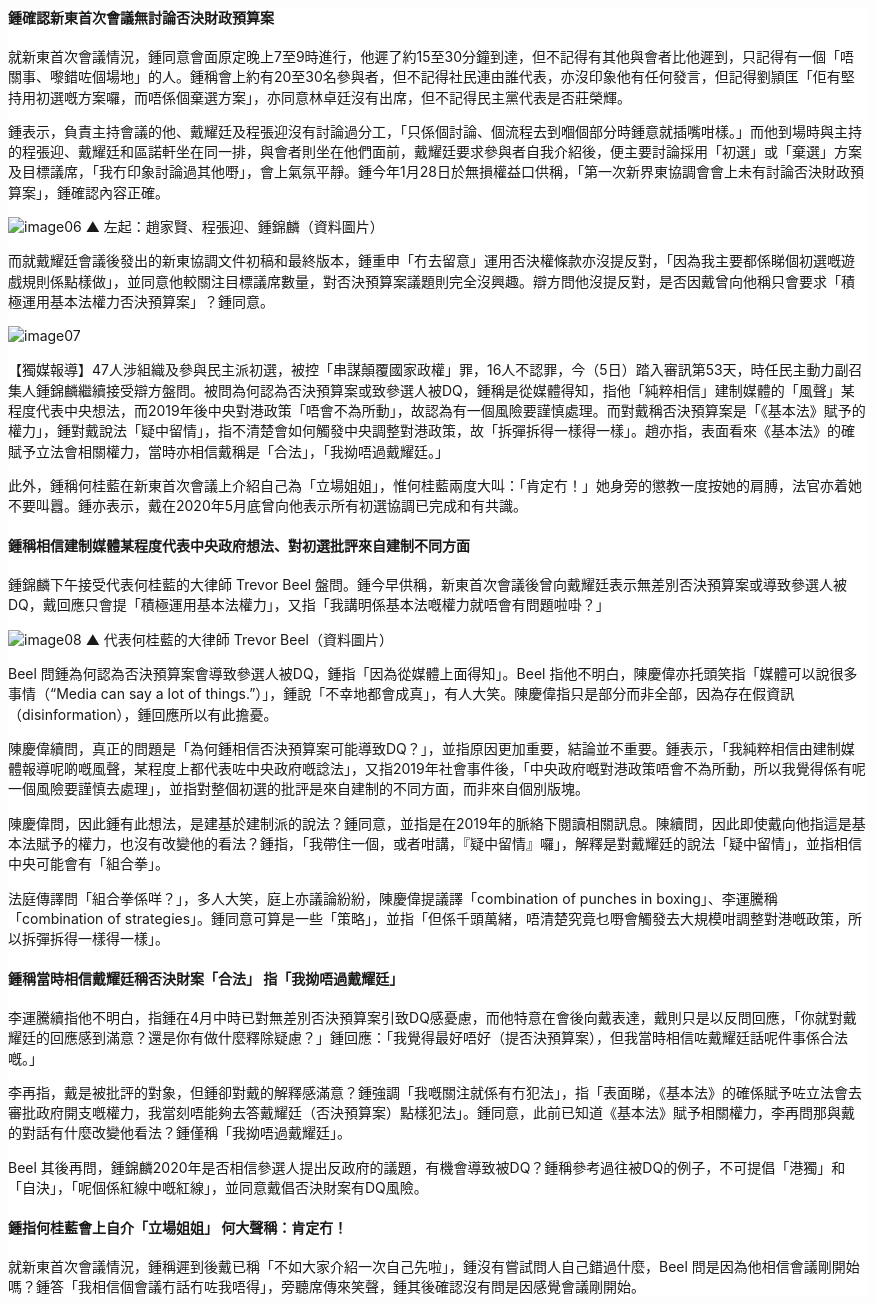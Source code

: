 #### 鍾確認新東首次會議無討論否決財政預算案

就新東首次會議情況，鍾同意會面原定晚上7至9時進行，他遲了約15至30分鐘到達，但不記得有其他與會者比他遲到，只記得有一個「唔關事、嚟錯咗個場地」的人。鍾稱會上約有20至30名參與者，但不記得社民連由誰代表，亦沒印象他有任何發言，但記得劉頴匡「佢有堅持用初選嘅方案囉，而唔係個棄選方案」，亦同意林卓廷沒有出席，但不記得民主黨代表是否莊榮輝。

鍾表示，負責主持會議的他、戴耀廷及程張迎沒有討論過分工，「只係個討論、個流程去到嗰個部分時鍾意就插嘴咁樣。」而他到場時與主持的程張迎、戴耀廷和區諾軒坐在同一排，與會者則坐在他們面前，戴耀廷要求參與者自我介紹後，便主要討論採用「初選」或「棄選」方案及目標議席，「我冇印象討論過其他嘢」，會上氣氛平靜。鍾今年1月28日於無損權益口供稱，「第一次新界東協調會會上未有討論否決財政預算案」，鍾確認內容正確。

![image06](https://i.imgur.com/OHy5cE3.png)
▲ 左起：趙家賢、程張迎、鍾錦麟（資料圖片）

而就戴耀廷會議後發出的新東協調文件初稿和最終版本，鍾重申「冇去留意」運用否決權條款亦沒提反對，「因為我主要都係睇個初選嘅遊戲規則係點樣做」，並同意他較關注目標議席數量，對否決預算案議題則完全沒興趣。辯方問他沒提反對，是否因戴曾向他稱只會要求「積極運用基本法權力否決預算案」？鍾同意。


![image07](https://i.imgur.com/UwlqEJt.png)

【獨媒報導】47人涉組織及參與民主派初選，被控「串謀顛覆國家政權」罪，16人不認罪，今（5日）踏入審訊第53天，時任民主動力副召集人鍾錦麟繼續接受辯方盤問。被問為何認為否決預算案或致參選人被DQ，鍾稱是從媒體得知，指他「純粹相信」建制媒體的「風聲」某程度代表中央想法，而2019年後中央對港政策「唔會不為所動」，故認為有一個風險要謹慎處理。而對戴稱否決預算案是「《基本法》賦予的權力」，鍾對戴說法「疑中留情」，指不清楚會如何觸發中央調整對港政策，故「拆彈拆得一樣得一樣」。趙亦指，表面看來《基本法》的確賦予立法會相關權力，當時亦相信戴稱是「合法」，「我拗唔過戴耀廷。」

此外，鍾稱何桂藍在新東首次會議上介紹自己為「立場姐姐」，惟何桂藍兩度大叫：「肯定冇！」她身旁的懲教一度按她的肩膊，法官亦着她不要叫囂。鍾亦表示，戴在2020年5月底曾向他表示所有初選協調已完成和有共識。

#### 鍾稱相信建制媒體某程度代表中央政府想法、對初選批評來自建制不同方面

鍾錦麟下午接受代表何桂藍的大律師 Trevor Beel 盤問。鍾今早供稱，新東首次會議後曾向戴耀廷表示無差別否決預算案或導致參選人被DQ，戴回應只會提「積極運用基本法權力」，又指「我講明係基本法嘅權力就唔會有問題啦啩？」

![image08](https://i.imgur.com/9dPwvLu.png)
▲ 代表何桂藍的大律師 Trevor Beel（資料圖片）

Beel 問鍾為何認為否決預算案會導致參選人被DQ，鍾指「因為從媒體上面得知」。Beel 指他不明白，陳慶偉亦托頭笑指「媒體可以說很多事情（“Media can say a lot of things.”）」，鍾說「不幸地都會成真」，有人大笑。陳慶偉指只是部分而非全部，因為存在假資訊（disinformation），鍾回應所以有此擔憂。

陳慶偉續問，真正的問題是「為何鍾相信否決預算案可能導致DQ？」，並指原因更加重要，結論並不重要。鍾表示，「我純粹相信由建制媒體報導呢啲嘅風聲，某程度上都代表咗中央政府嘅諗法」，又指2019年社會事件後，「中央政府嘅對港政策唔會不為所動，所以我覺得係有呢一個風險要謹慎去處理」，並指對整個初選的批評是來自建制的不同方面，而非來自個別版塊。

陳慶偉問，因此鍾有此想法，是建基於建制派的說法？鍾同意，並指是在2019年的脈絡下閱讀相關訊息。陳續問，因此即使戴向他指這是基本法賦予的權力，也沒有改變他的看法？鍾指，「我帶住一個，或者咁講，『疑中留情』囉」，解釋是對戴耀廷的說法「疑中留情」，並指相信中央可能會有「組合拳」。

法庭傳譯問「組合拳係咩？」，多人大笑，庭上亦議論紛紛，陳慶偉提議譯「combination of punches in boxing」、李運騰稱「combination of strategies」。鍾同意可算是一些「策略」，並指「但係千頭萬緒，唔清楚究竟乜嘢會觸發去大規模咁調整對港嘅政策，所以拆彈拆得一樣得一樣」。

#### 鍾稱當時相信戴耀廷稱否決財案「合法」 指「我拗唔過戴耀廷」

李運騰續指他不明白，指鍾在4月中時已對無差別否決預算案引致DQ感憂慮，而他特意在會後向戴表達，戴則只是以反問回應，「你就對戴耀廷的回應感到滿意？還是你有做什麼釋除疑慮？」鍾回應：「我覺得最好唔好（提否決預算案），但我當時相信咗戴耀廷話呢件事係合法嘅。」

李再指，戴是被批評的對象，但鍾卻對戴的解釋感滿意？鍾強調「我嘅關注就係有冇犯法」，指「表面睇，《基本法》的確係賦予咗立法會去審批政府開支嘅權力，我當刻唔能夠去答戴耀廷（否決預算案）點樣犯法」。鍾同意，此前已知道《基本法》賦予相關權力，李再問那與戴的對話有什麼改變他看法？鍾僅稱「我拗唔過戴耀廷」。

Beel 其後再問，鍾錦麟2020年是否相信參選人提出反政府的議題，有機會導致被DQ？鍾稱參考過往被DQ的例子，不可提倡「港獨」和「自決」，「呢個係紅線中嘅紅線」，並同意戴倡否決財案有DQ風險。

#### 鍾指何桂藍會上自介「立場姐姐」 何大聲稱：肯定冇！

就新東首次會議情況，鍾稱遲到後戴已稱「不如大家介紹一次自己先啦」，鍾沒有嘗試問人自己錯過什麼，Beel 問是因為他相信會議剛開始嗎？鍾答「我相信個會議冇話冇咗我唔得」，旁聽席傳來笑聲，鍾其後確認沒有問是因感覺會議剛開始。
